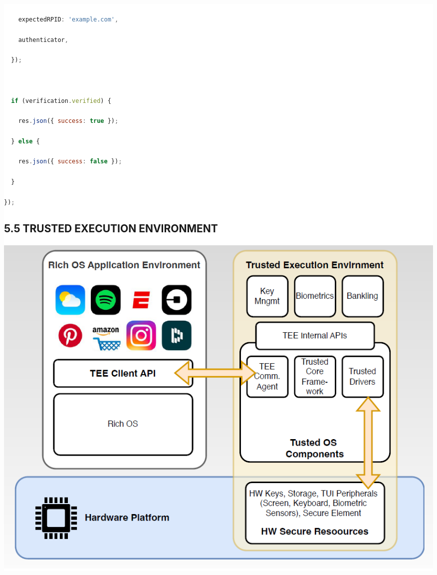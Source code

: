 ```javascript
	
    expectedRPID: 'example.com',
	
    authenticator,
	
  });
	
 
	
  if (verification.verified) {
	
    res.json({ success: true });
	
  } else {
	
    res.json({ success: false });
	
  }
	
});
```



## 5.5 TRUSTED EXECUTION ENVIRONMENT

![](image/Pasted%20image%2020250108112208.png)
